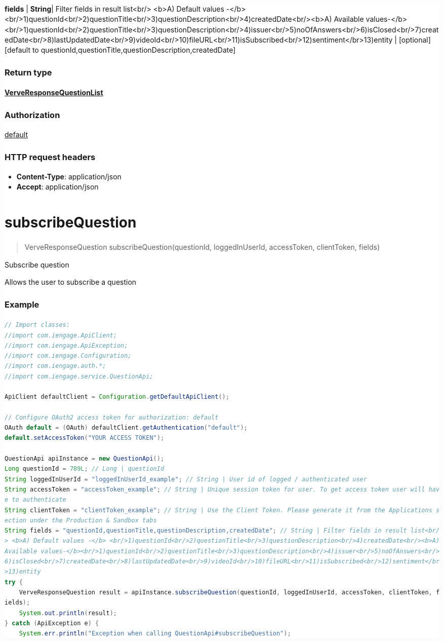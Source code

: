  **fields** | **String**| Filter fields in result list&lt;br/&gt; &lt;b&gt;A) Default values -&lt;/b&gt; &lt;br/&gt;1)questionId&lt;br/&gt;2)questionTitle&lt;br/&gt;3)questionDescription&lt;br/&gt;4)createdDate&lt;br/&gt;&lt;b&gt;A) Available values-&lt;/b&gt;&lt;br/&gt;1)questionId&lt;br/&gt;2)questionTitle&lt;br/&gt;3)questionDescription&lt;br/&gt;4)issuer&lt;br/&gt;5)noOfAnswers&lt;br/&gt;6)isClosed&lt;br/&gt;7)createdDate&lt;br/&gt;8)lastUpdatedDate&lt;br/&gt;9)videoId&lt;br/&gt;10)fileURL&lt;br/&gt;11)isSubscribed&lt;br/&gt;12)sentiment&lt;/br&gt;13)entity | [optional] [default to questionId,questionTitle,questionDescription,createdDate]

### Return type

[**VerveResponseQuestionList**](VerveResponseQuestionList.md)

### Authorization

[default](../README.md#default)

### HTTP request headers

 - **Content-Type**: application/json
 - **Accept**: application/json

<a name="subscribeQuestion"></a>
# **subscribeQuestion**
> VerveResponseQuestion subscribeQuestion(questionId, loggedInUserId, accessToken, clientToken, fields)

Subscribe question

Allows the user to subscribe a question

### Example
```java
// Import classes:
//import com.iengage.ApiClient;
//import com.iengage.ApiException;
//import com.iengage.Configuration;
//import com.iengage.auth.*;
//import com.iengage.service.QuestionApi;

ApiClient defaultClient = Configuration.getDefaultApiClient();

// Configure OAuth2 access token for authorization: default
OAuth default = (OAuth) defaultClient.getAuthentication("default");
default.setAccessToken("YOUR ACCESS TOKEN");

QuestionApi apiInstance = new QuestionApi();
Long questionId = 789L; // Long | questionId
String loggedInUserId = "loggedInUserId_example"; // String | User id of logged / authenticated user
String accessToken = "accessToken_example"; // String | Unique session token for user. To get access token user will have to authenticate
String clientToken = "clientToken_example"; // String | Use the Client Token. Please generate it from the Applications section under the Production & Sandbox tabs
String fields = "questionId,questionTitle,questionDescription,createdDate"; // String | Filter fields in result list<br/> <b>A) Default values -</b> <br/>1)questionId<br/>2)questionTitle<br/>3)questionDescription<br/>4)createdDate<br/><b>A) Available values-</b><br/>1)questionId<br/>2)questionTitle<br/>3)questionDescription<br/>4)issuer<br/>5)noOfAnswers<br/>6)isClosed<br/>7)createdDate<br/>8)lastUpdatedDate<br/>9)videoId<br/>10)fileURL<br/>11)isSubscribed<br/>12)sentiment</br>13)entity
try {
    VerveResponseQuestion result = apiInstance.subscribeQuestion(questionId, loggedInUserId, accessToken, clientToken, fields);
    System.out.println(result);
} catch (ApiException e) {
    System.err.println("Exception when calling QuestionApi#subscribeQuestion");
```